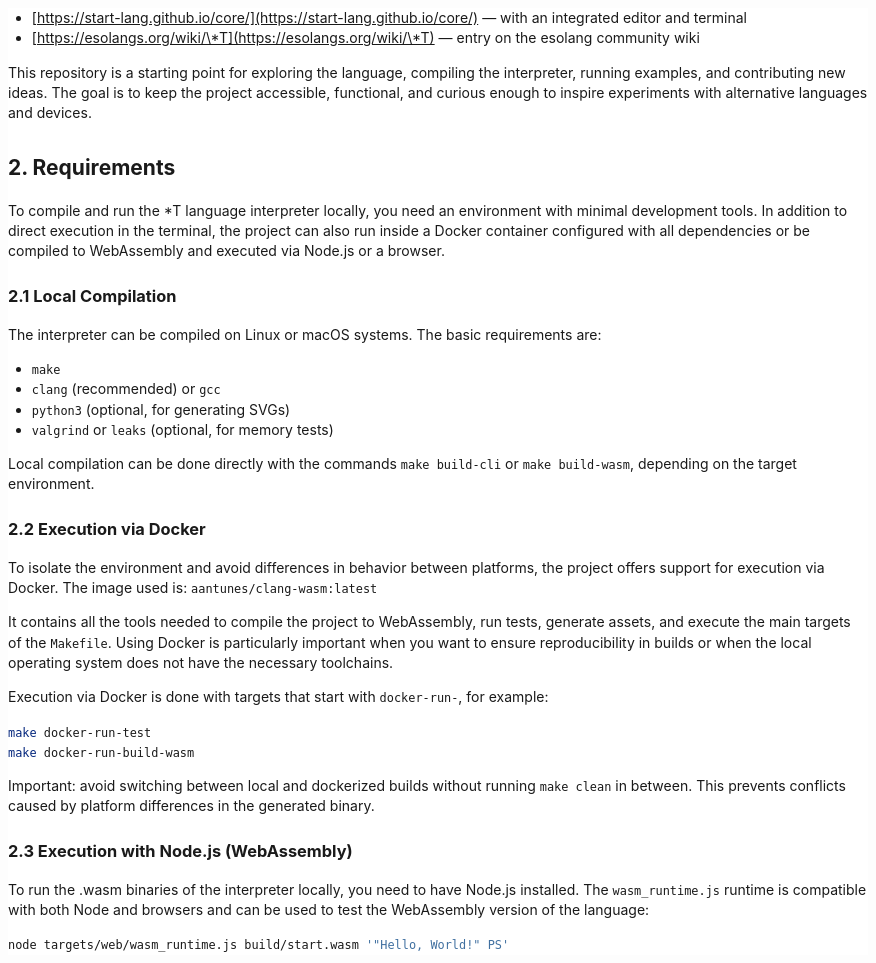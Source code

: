 * [https://start-lang.github.io/core/](https://start-lang.github.io/core/)  — with an integrated editor and terminal
* [https://esolangs.org/wiki/\*T](https://esolangs.org/wiki/\*T)  — entry on the esolang community wiki

This repository is a starting point for exploring the language, compiling the interpreter, running examples, and contributing new ideas. The goal is to keep the project accessible, functional, and curious enough to inspire experiments with alternative languages and devices.

## 2. Requirements

To compile and run the \*T language interpreter locally, you need an environment with minimal development tools. In addition to direct execution in the terminal, the project can also run inside a Docker container configured with all dependencies or be compiled to WebAssembly and executed via Node.js or a browser.

### 2.1 Local Compilation

The interpreter can be compiled on Linux or macOS systems. The basic requirements are:

- `make`
- `clang` (recommended) or `gcc`
- `python3` (optional, for generating SVGs)
- `valgrind` or `leaks` (optional, for memory tests)

Local compilation can be done directly with the commands `make build-cli` or `make build-wasm`, depending on the target environment.

### 2.2 Execution via Docker

To isolate the environment and avoid differences in behavior between platforms, the project offers support for execution via Docker. The image used is: `aantunes/clang-wasm:latest`

It contains all the tools needed to compile the project to WebAssembly, run tests, generate assets, and execute the main targets of the `Makefile`. Using Docker is particularly important when you want to ensure reproducibility in builds or when the local operating system does not have the necessary toolchains.

Execution via Docker is done with targets that start with `docker-run-`, for example:

```bash
make docker-run-test
make docker-run-build-wasm
```

Important: avoid switching between local and dockerized builds without running `make clean` in between. This prevents conflicts caused by platform differences in the generated binary.

### 2.3 Execution with Node.js (WebAssembly)

To run the .wasm binaries of the interpreter locally, you need to have Node.js installed. The `wasm_runtime.js` runtime is compatible with both Node and browsers and can be used to test the WebAssembly version of the language:

```bash
node targets/web/wasm_runtime.js build/start.wasm '"Hello, World!" PS'
```

